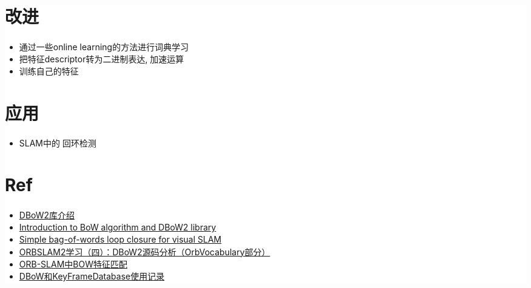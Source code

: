 # 改进

- 通过一些online learning的方法进行词典学习
- 把特征descriptor转为二进制表达, 加速运算
- 训练自己的特征

# 应用

- SLAM中的 回环检测

# Ref

- [DBoW2库介绍](https://www.cnblogs.com/luyb/p/6033196.html)
- [Introduction to BoW algorithm and DBoW2 library](https://www.programmersought.com/article/66981608666/)
- [Simple bag-of-words loop closure for visual SLAM](https://nicolovaligi.com/articles/bag-of-words-loop-closure-visual-slam/)
- [ORBSLAM2学习（四）：DBoW2源码分析（OrbVocabulary部分）](https://blog.csdn.net/lwx309025167/article/details/80528179)
- [ORB-SLAM中BOW特征匹配](https://blog.csdn.net/KYJL888/article/details/102588059)
- [DBoW和KeyFrameDatabase使用记录](https://blog.csdn.net/m0_37834993/article/details/103226603)